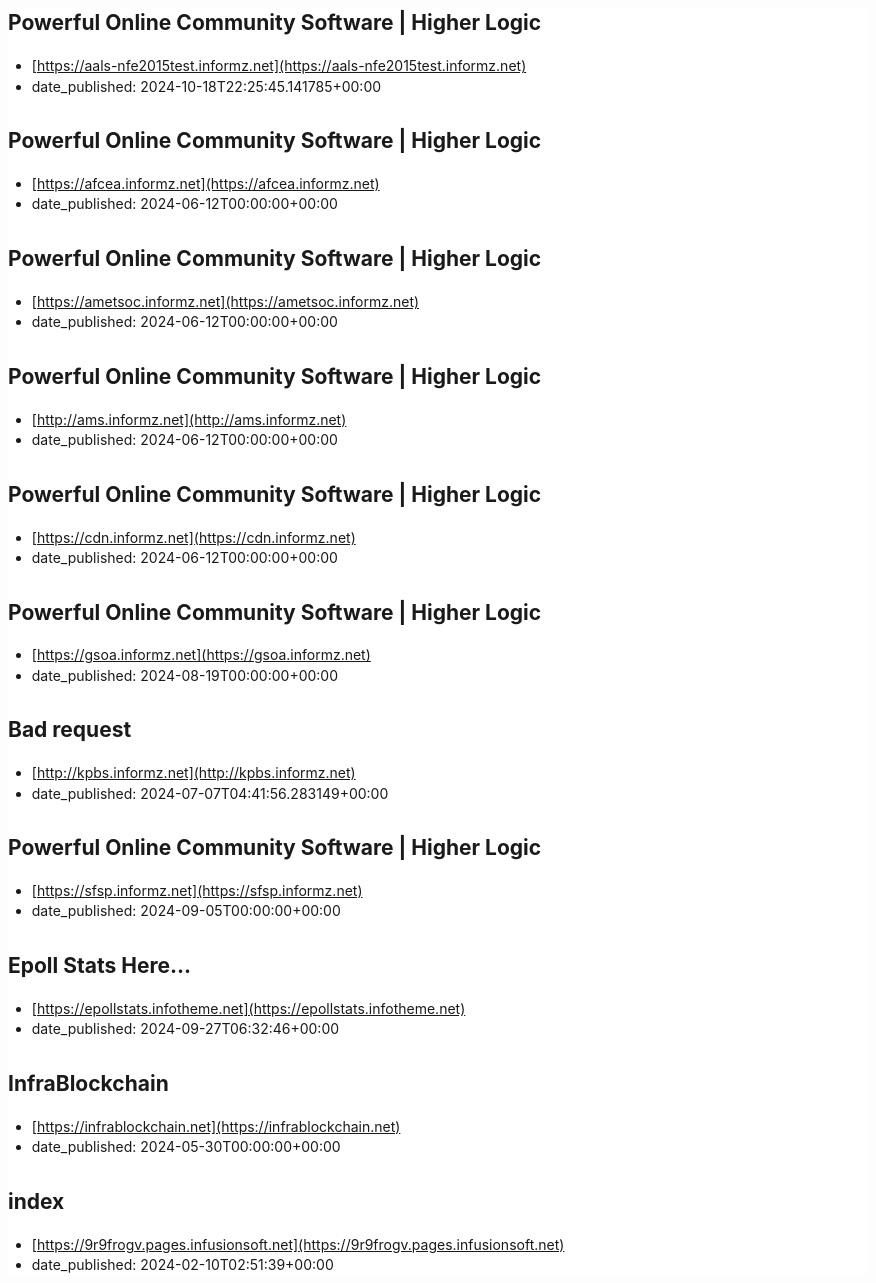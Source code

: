  ## Powerful Online Community Software | Higher Logic
 - [https://aals-nfe2015test.informz.net](https://aals-nfe2015test.informz.net)
 - date_published: 2024-10-18T22:25:45.141785+00:00

 ## Powerful Online Community Software | Higher Logic
 - [https://afcea.informz.net](https://afcea.informz.net)
 - date_published: 2024-06-12T00:00:00+00:00

 ## Powerful Online Community Software | Higher Logic
 - [https://ametsoc.informz.net](https://ametsoc.informz.net)
 - date_published: 2024-06-12T00:00:00+00:00

 ## Powerful Online Community Software | Higher Logic
 - [http://ams.informz.net](http://ams.informz.net)
 - date_published: 2024-06-12T00:00:00+00:00

 ## Powerful Online Community Software | Higher Logic
 - [https://cdn.informz.net](https://cdn.informz.net)
 - date_published: 2024-06-12T00:00:00+00:00

 ## Powerful Online Community Software | Higher Logic
 - [https://gsoa.informz.net](https://gsoa.informz.net)
 - date_published: 2024-08-19T00:00:00+00:00

 ## Bad request
 - [http://kpbs.informz.net](http://kpbs.informz.net)
 - date_published: 2024-07-07T04:41:56.283149+00:00

 ## Powerful Online Community Software | Higher Logic
 - [https://sfsp.informz.net](https://sfsp.informz.net)
 - date_published: 2024-09-05T00:00:00+00:00

 ## Epoll Stats Here...
 - [https://epollstats.infotheme.net](https://epollstats.infotheme.net)
 - date_published: 2024-09-27T06:32:46+00:00

 ## InfraBlockchain
 - [https://infrablockchain.net](https://infrablockchain.net)
 - date_published: 2024-05-30T00:00:00+00:00

 ## index
 - [https://9r9frogv.pages.infusionsoft.net](https://9r9frogv.pages.infusionsoft.net)
 - date_published: 2024-02-10T02:51:39+00:00
